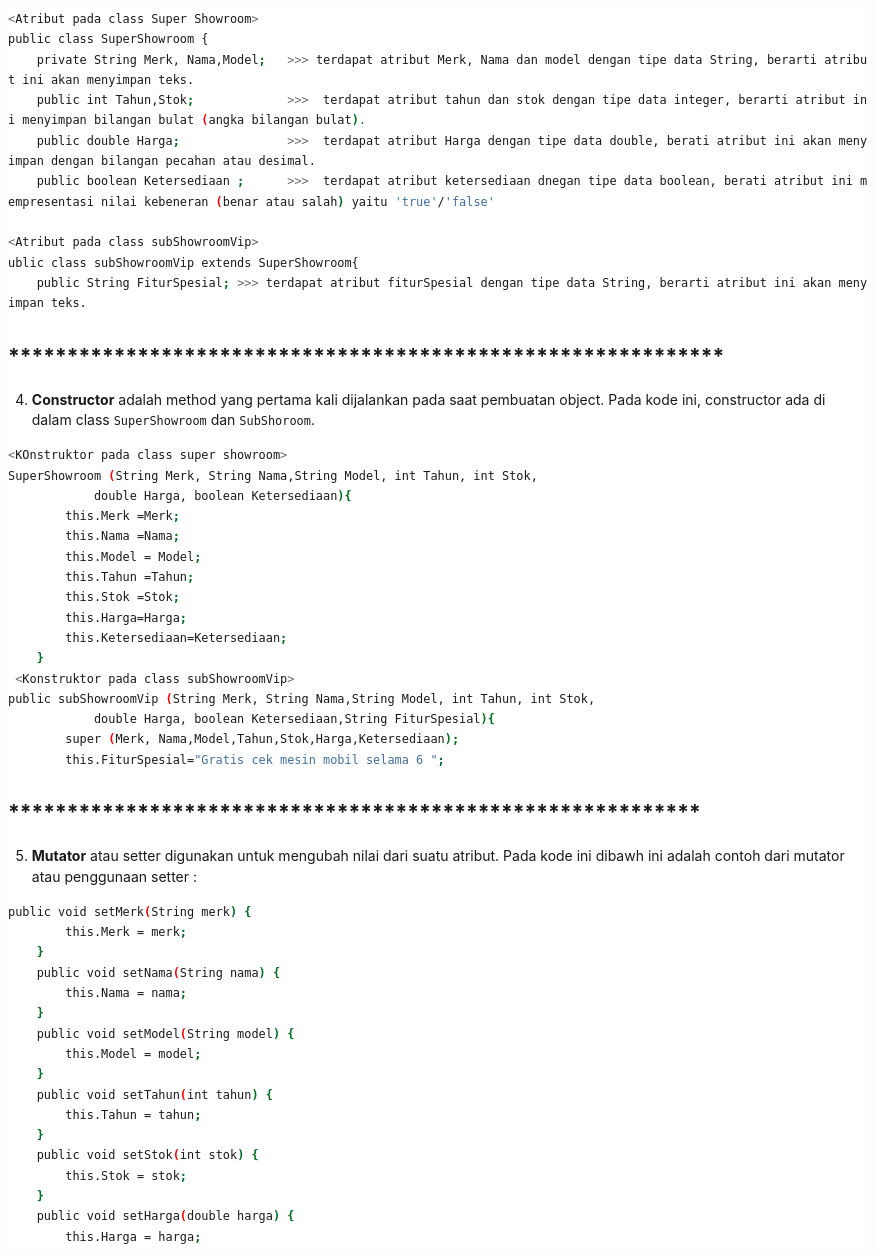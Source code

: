 ```bash
<Atribut pada class Super Showroom>
public class SuperShowroom {
    private String Merk, Nama,Model;   >>> terdapat atribut Merk, Nama dan model dengan tipe data String, berarti atribut ini akan menyimpan teks.
    public int Tahun,Stok;             >>>  terdapat atribut tahun dan stok dengan tipe data integer, berarti atribut ini menyimpan bilangan bulat (angka bilangan bulat).
    public double Harga;               >>>  terdapat atribut Harga dengan tipe data double, berati atribut ini akan menyimpan dengan bilangan pecahan atau desimal.
    public boolean Ketersediaan ;      >>>  terdapat atribut ketersediaan dnegan tipe data boolean, berati atribut ini mempresentasi nilai kebeneran (benar atau salah) yaitu 'true'/'false'

<Atribut pada class subShowroomVip>
ublic class subShowroomVip extends SuperShowroom{
    public String FiturSpesial; >>> terdapat atribut fiturSpesial dengan tipe data String, berarti atribut ini akan menyimpan teks.
```

## *************************************************************
4. **Constructor** adalah method yang pertama kali dijalankan pada saat pembuatan object. Pada kode ini, constructor ada di dalam class `SuperShowroom` dan `SubShoroom`.

```bash
<KOnstruktor pada class super showroom>
SuperShowroom (String Merk, String Nama,String Model, int Tahun, int Stok, 
            double Harga, boolean Ketersediaan){
        this.Merk =Merk;
        this.Nama =Nama;
        this.Model = Model;
        this.Tahun =Tahun;
        this.Stok =Stok;
        this.Harga=Harga;
        this.Ketersediaan=Ketersediaan;   
    }
 <Konstruktor pada class subShowroomVip>
public subShowroomVip (String Merk, String Nama,String Model, int Tahun, int Stok, 
            double Harga, boolean Ketersediaan,String FiturSpesial){
        super (Merk, Nama,Model,Tahun,Stok,Harga,Ketersediaan);
        this.FiturSpesial="Gratis cek mesin mobil selama 6 ";
```

## ***********************************************************
5. **Mutator** atau setter digunakan untuk mengubah nilai dari suatu atribut.
   Pada kode ini dibawh ini adalah contoh dari mutator atau penggunaan setter :
```bash
public void setMerk(String merk) {
        this.Merk = merk;
    }
    public void setNama(String nama) {
        this.Nama = nama;
    }
    public void setModel(String model) {
        this.Model = model;
    }
    public void setTahun(int tahun) {
        this.Tahun = tahun;
    }
    public void setStok(int stok) {
        this.Stok = stok;
    }
    public void setHarga(double harga) {
        this.Harga = harga;
```